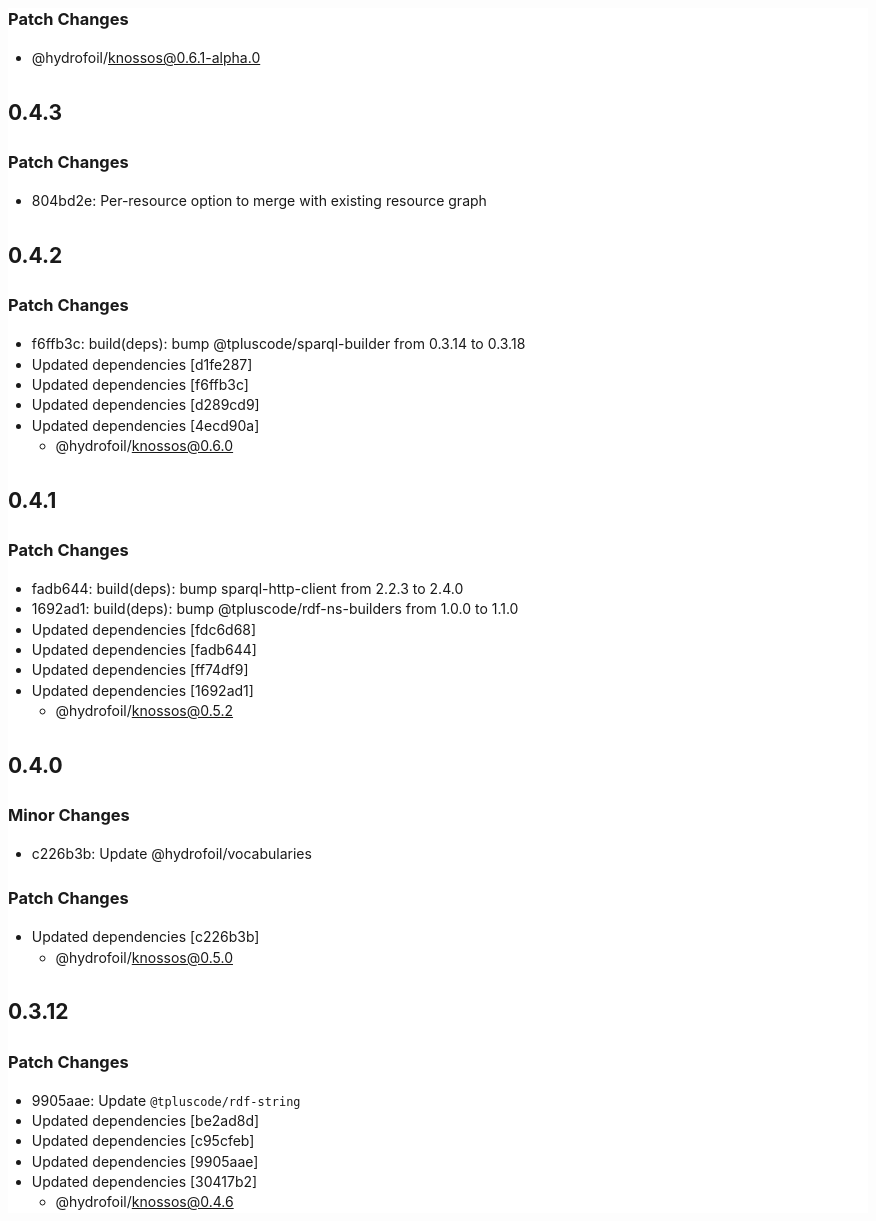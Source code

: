 ### Patch Changes

- @hydrofoil/knossos@0.6.1-alpha.0

## 0.4.3

### Patch Changes

- 804bd2e: Per-resource option to merge with existing resource graph

## 0.4.2

### Patch Changes

- f6ffb3c: build(deps): bump @tpluscode/sparql-builder from 0.3.14 to 0.3.18
- Updated dependencies [d1fe287]
- Updated dependencies [f6ffb3c]
- Updated dependencies [d289cd9]
- Updated dependencies [4ecd90a]
  - @hydrofoil/knossos@0.6.0

## 0.4.1

### Patch Changes

- fadb644: build(deps): bump sparql-http-client from 2.2.3 to 2.4.0
- 1692ad1: build(deps): bump @tpluscode/rdf-ns-builders from 1.0.0 to 1.1.0
- Updated dependencies [fdc6d68]
- Updated dependencies [fadb644]
- Updated dependencies [ff74df9]
- Updated dependencies [1692ad1]
  - @hydrofoil/knossos@0.5.2

## 0.4.0

### Minor Changes

- c226b3b: Update @hydrofoil/vocabularies

### Patch Changes

- Updated dependencies [c226b3b]
  - @hydrofoil/knossos@0.5.0

## 0.3.12

### Patch Changes

- 9905aae: Update `@tpluscode/rdf-string`
- Updated dependencies [be2ad8d]
- Updated dependencies [c95cfeb]
- Updated dependencies [9905aae]
- Updated dependencies [30417b2]
  - @hydrofoil/knossos@0.4.6
